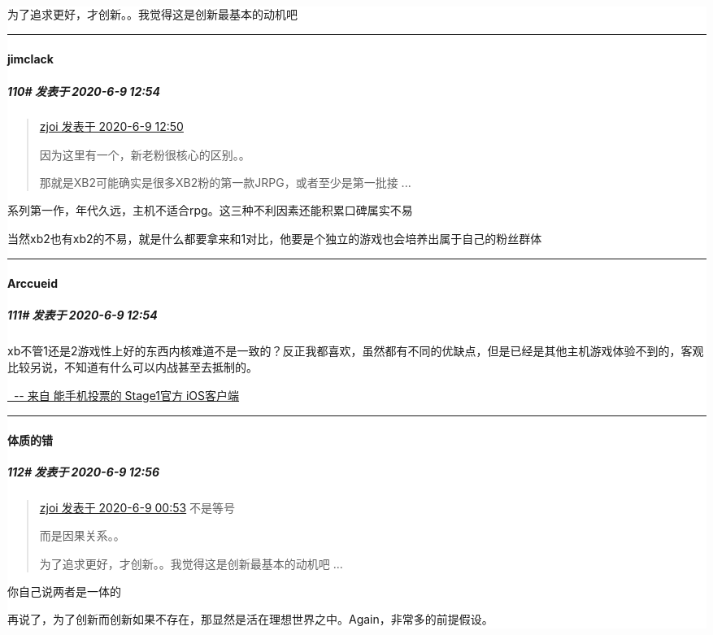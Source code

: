 为了追求更好，才创新。。我觉得这是创新最基本的动机吧







-----

####  jimclack  
##### 110#       发表于 2020-6-9 12:54



<blockquote><a href="httphttps://bbs.saraba1st.com/2b/forum.php?mod=redirect&amp;goto=findpost&amp;pid=47733498&amp;ptid=1940576" target="_blank">zjoi 发表于 2020-6-9 12:50</a>

因为这里有一个，新老粉很核心的区别。。

那就是XB2可能确实是很多XB2粉的第一款JRPG，或者至少是第一批接 ...</blockquote>
系列第一作，年代久远，主机不适合rpg。这三种不利因素还能积累口碑属实不易

当然xb2也有xb2的不易，就是什么都要拿来和1对比，他要是个独立的游戏也会培养出属于自己的粉丝群体







-----

####  Arccueid  
##### 111#       发表于 2020-6-9 12:54




xb不管1还是2游戏性上好的东西内核难道不是一致的？反正我都喜欢，虽然都有不同的优缺点，但是已经是其他主机游戏体验不到的，客观比较另说，不知道有什么可以内战甚至去抵制的。

[  -- 来自 能手机投票的 Stage1官方 iOS客户端](https://itunes.apple.com/fi/app/saraba1st/id1221237470?mt=8)







-----

####  体质的错  
##### 112#       发表于 2020-6-9 12:56



<blockquote><a href="httphttps://bbs.saraba1st.com/2b/forum.php?mod=redirect&amp;goto=findpost&amp;pid=47733551&amp;ptid=1940576" target="_blank">zjoi 发表于 2020-6-9 00:53</a>
不是等号

而是因果关系。。

为了追求更好，才创新。。我觉得这是创新最基本的动机吧 ...</blockquote>
你自己说两者是一体的

再说了，为了创新而创新如果不存在，那显然是活在理想世界之中。Again，非常多的前提假设。
